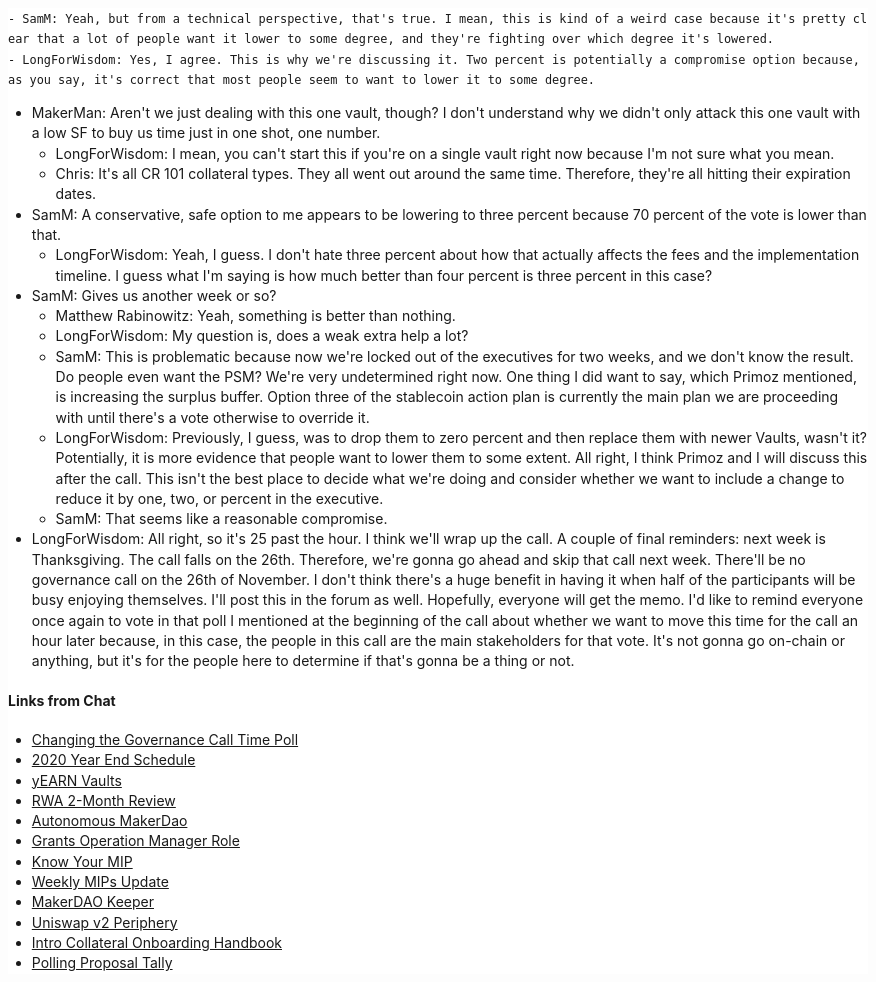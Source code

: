     - SamM: Yeah, but from a technical perspective, that's true. I mean, this is kind of a weird case because it's pretty clear that a lot of people want it lower to some degree, and they're fighting over which degree it's lowered.
    - LongForWisdom: Yes, I agree. This is why we're discussing it. Two percent is potentially a compromise option because, as you say, it's correct that most people seem to want to lower it to some degree.
- MakerMan: Aren't we just dealing with this one vault, though? I don't understand why we didn't only attack this one vault with a low SF to buy us time just in one shot, one number.
    - LongForWisdom: I mean, you can't start this if you're on a single vault right now because I'm not sure what you mean.
    - Chris: It's all CR 101 collateral types. They all went out around the same time. Therefore, they're all hitting their expiration dates.
- SamM: A conservative, safe option to me appears to be lowering to three percent because 70 percent of the vote is lower than that.
    - LongForWisdom: Yeah, I guess. I don't hate three percent about how that actually affects the fees and the implementation timeline. I guess what I'm saying is how much better than four percent is three percent in this case?
- SamM: Gives us another week or so?
    - Matthew Rabinowitz: Yeah, something is better than nothing.
    - LongForWisdom: My question is, does a weak extra help a lot?
    - SamM: This is problematic because now we're locked out of the executives for two weeks, and we don't know the result. Do people even want the PSM? We're very undetermined right now. One thing I did want to say, which Primoz mentioned, is increasing the surplus buffer. Option three of the stablecoin action plan is currently the main plan we are proceeding with until there's a vote otherwise to override it.
    - LongForWisdom: Previously, I guess, was to drop them to zero percent and then replace them with newer Vaults, wasn't it? Potentially, it is more evidence that people want to lower them to some extent. All right, I think Primoz and I will discuss this after the call. This isn't the best place to decide what we're doing and consider whether we want to include a change to reduce it by one, two, or percent in the executive.
    - SamM: That seems like a reasonable compromise.
- LongForWisdom: All right, so it's 25 past the hour. I think we'll wrap up the call. A couple of final reminders: next week is Thanksgiving. The call falls on the 26th. Therefore, we're gonna go ahead and skip that call next week. There'll be no governance call on the 26th of November. I don't think there's a huge benefit in having it when half of the participants will be busy enjoying themselves. I'll post this in the forum as well. Hopefully, everyone will get the memo. I'd like to remind everyone once again to vote in that poll I mentioned at the beginning of the call about whether we want to move this time for the call an hour later because, in this case, the people in this call are the main stakeholders for that vote. It's not gonna go on-chain or anything, but it's for the people here to determine if that's gonna be a thing or not.

#### Links from Chat

- [Changing the Governance Call Time Poll](https://forum.makerdao.com/t/informal-poll-moving-governance-and-risk-meeting-time-leaving-meeting-open-after-recording-ends/5216)
- [2020 Year End Schedule](https://forum.makerdao.com/t/2020-year-end-schedule/5218)
- [yEARN Vaults](https://github.com/iearn-finance/yearn-vaults/pull/96)
- [RWA 2-Month Review](https://forum.makerdao.com/t/rwa-last-2-months-review-updates-and-looking-forward/5225)
- [Autonomous MakerDao](https://forum.makerdao.com/t/working-group-autonomous-makerdao-update/5197)
- [Grants Operation Manager Role](https://makerdao.com/en/careers/listing?gh_jid=4950616002)
- [Know Your MIP](https://forum.makerdao.com/t/know-your-mip-kym-01-pilot-peg-stability-module-friday-november-20-17-30-utc/5219)
- [Weekly MIPs Update](https://forum.makerdao.com/t/weekly-mips-update-21/5222)
- [MakerDAO Keeper](https://chat.makerdao.com/channel/keeper)
- [Uniswap v2 Periphery](https://github.com/Uniswap/uniswap-v2-periphery/pull/49/files#diff-1ca606855db4c3aae71e6ff06e4d93cf326acb5eeaa92f38e7dde3143f80618aR115-R116)
- [Intro Collateral Onboarding Handbook](https://forum.makerdao.com/t/introducing-the-collateral-onboarding-handbook/5134)
- [Polling Proposal Tally](https://v1.vote.makerdao.com/polling-proposal/qmu1eaca9kx2rf7rzvuhwzgym6xe9rrxxvdybicm2jgcz6)
